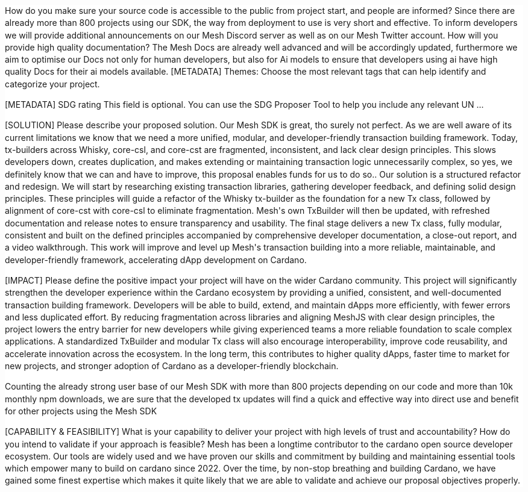 How do you make sure your source code is accessible to the public from project start, and people are informed?
Since there are already more than 800 projects using our SDK, the way from deployment to use is very short and effective. To inform developers we will provide additional announcements on our Mesh Discord server as well as on our Mesh Twitter account.
How will you provide high quality documentation?
The Mesh Docs are already well advanced and will be accordingly updated, furthermore we aim to optimise our Docs not only for human developers, but also for Ai models to ensure that developers using ai have high quality Docs for their ai models available.
[METADATA] Themes:
Choose the most relevant tags that can help identify and categorize your project.

[METADATA] SDG rating
This field is optional. You can use the SDG Proposer Tool to help you include any relevant UN ...

[SOLUTION] Please describe your proposed solution.
Our Mesh SDK is great, tho surely not perfect. As we are well aware of its current limitations we know that we  need a more unified, modular, and developer-friendly transaction building framework. Today, tx-builders across Whisky, core-csl, and core-cst are fragmented, inconsistent, and lack clear design principles. This slows developers down, creates duplication, and makes extending or maintaining transaction logic unnecessarily complex, so yes, we definitely know that we can and have to improve, this proposal enables funds for us to do so..
Our solution is a structured refactor and redesign. We will start by researching existing transaction libraries, gathering developer feedback, and defining solid design principles. These principles will guide a refactor of the Whisky tx-builder as the foundation for a new Tx class, followed by alignment of core-cst with core-csl to eliminate fragmentation. Mesh's own TxBuilder will then be updated, with refreshed documentation and release notes to ensure transparency and usability.
The final stage delivers a new Tx class, fully modular, consistent and built on the defined principles accompanied by comprehensive developer documentation, a close-out report, and a video walkthrough. This work will improve and level up Mesh's transaction building into a more reliable, maintainable, and developer-friendly framework, accelerating dApp development on Cardano.


[IMPACT] Please define the positive impact your project will have on the wider Cardano community.
This project will significantly strengthen the developer experience within the Cardano ecosystem by providing a unified, consistent, and well-documented transaction building framework. Developers will be able to build, extend, and maintain dApps more efficiently, with fewer errors and less duplicated effort. By reducing fragmentation across libraries and aligning MeshJS with clear design principles, the project lowers the entry barrier for new developers while giving experienced teams a more reliable foundation to scale complex applications. A standardized TxBuilder and modular Tx class will also encourage interoperability, improve code reusability, and accelerate innovation across the ecosystem. In the long term, this contributes to higher quality dApps, faster time to market for new projects, and stronger adoption of Cardano as a developer-friendly blockchain.

Counting the already strong user base of our Mesh SDK with more than 800 projects depending on our code and more than 10k monthly npm downloads, we are sure that the developed tx updates will find a quick and effective way into direct use and benefit for other projects using the Mesh SDK

[CAPABILITY & FEASIBILITY] What is your capability to deliver your project with high levels of trust and accountability? How do you intend to validate if your approach is feasible?
Mesh has been a longtime contributor to the cardano open source developer ecosystem. Our tools are widely used and we have proven our skills and commitment by building and maintaining essential tools which empower many to build on cardano since 2022. Over the time, by non-stop breathing and building Cardano, we have gained some finest expertise which makes it quite likely that we are able to validate and achieve our proposal objectives properly. 

